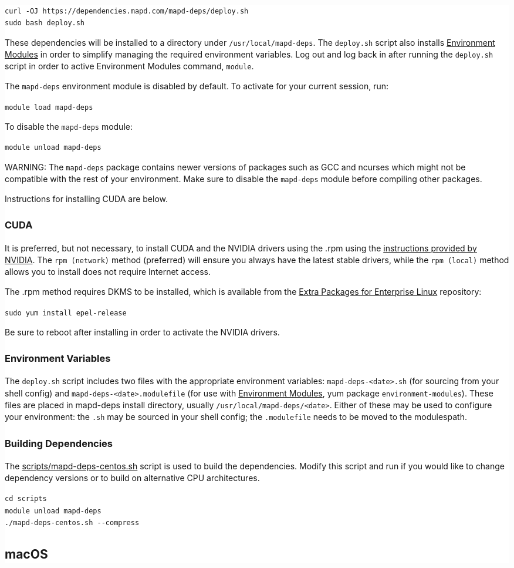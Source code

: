     curl -OJ https://dependencies.mapd.com/mapd-deps/deploy.sh
    sudo bash deploy.sh

These dependencies will be installed to a directory under `/usr/local/mapd-deps`. The `deploy.sh` script also installs [Environment Modules](http://modules.sf.net) in order to simplify managing the required environment variables. Log out and log back in after running the `deploy.sh` script in order to active Environment Modules command, `module`.

The `mapd-deps` environment module is disabled by default. To activate for your current session, run:

    module load mapd-deps

To disable the `mapd-deps` module:

    module unload mapd-deps

WARNING: The `mapd-deps` package contains newer versions of packages such as GCC and ncurses which might not be compatible with the rest of your environment. Make sure to disable the `mapd-deps` module before compiling other packages.

Instructions for installing CUDA are below.

### CUDA

It is preferred, but not necessary, to install CUDA and the NVIDIA drivers using the .rpm using the [instructions provided by NVIDIA](https://developer.nvidia.com/cuda-downloads). The `rpm (network)` method (preferred) will ensure you always have the latest stable drivers, while the `rpm (local)` method allows you to install does not require Internet access.

The .rpm method requires DKMS to be installed, which is available from the [Extra Packages for Enterprise Linux](https://fedoraproject.org/wiki/EPEL) repository:

    sudo yum install epel-release

Be sure to reboot after installing in order to activate the NVIDIA drivers.

### Environment Variables

The `deploy.sh` script includes two files with the appropriate environment variables: `mapd-deps-<date>.sh` (for sourcing from your shell config) and `mapd-deps-<date>.modulefile` (for use with [Environment Modules](http://modules.sf.net), yum package `environment-modules`). These files are placed in mapd-deps install directory, usually `/usr/local/mapd-deps/<date>`. Either of these may be used to configure your environment: the `.sh` may be sourced in your shell config; the `.modulefile` needs to be moved to the modulespath.

### Building Dependencies

The [scripts/mapd-deps-centos.sh](scripts/mapd-deps-centos.sh) script is used to build the dependencies. Modify this script and run if you would like to change dependency versions or to build on alternative CPU architectures.

    cd scripts
    module unload mapd-deps
    ./mapd-deps-centos.sh --compress

## macOS
